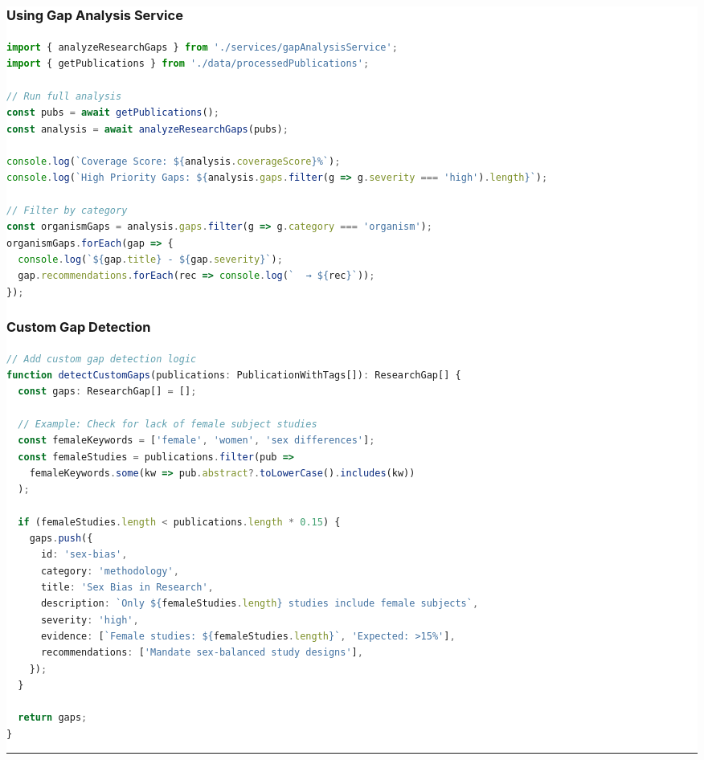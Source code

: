 ### Using Gap Analysis Service

```typescript
import { analyzeResearchGaps } from './services/gapAnalysisService';
import { getPublications } from './data/processedPublications';

// Run full analysis
const pubs = await getPublications();
const analysis = await analyzeResearchGaps(pubs);

console.log(`Coverage Score: ${analysis.coverageScore}%`);
console.log(`High Priority Gaps: ${analysis.gaps.filter(g => g.severity === 'high').length}`);

// Filter by category
const organismGaps = analysis.gaps.filter(g => g.category === 'organism');
organismGaps.forEach(gap => {
  console.log(`${gap.title} - ${gap.severity}`);
  gap.recommendations.forEach(rec => console.log(`  → ${rec}`));
});
```

### Custom Gap Detection

```typescript
// Add custom gap detection logic
function detectCustomGaps(publications: PublicationWithTags[]): ResearchGap[] {
  const gaps: ResearchGap[] = [];
  
  // Example: Check for lack of female subject studies
  const femaleKeywords = ['female', 'women', 'sex differences'];
  const femaleStudies = publications.filter(pub =>
    femaleKeywords.some(kw => pub.abstract?.toLowerCase().includes(kw))
  );
  
  if (femaleStudies.length < publications.length * 0.15) {
    gaps.push({
      id: 'sex-bias',
      category: 'methodology',
      title: 'Sex Bias in Research',
      description: `Only ${femaleStudies.length} studies include female subjects`,
      severity: 'high',
      evidence: [`Female studies: ${femaleStudies.length}`, 'Expected: >15%'],
      recommendations: ['Mandate sex-balanced study designs'],
    });
  }
  
  return gaps;
}
```

---
